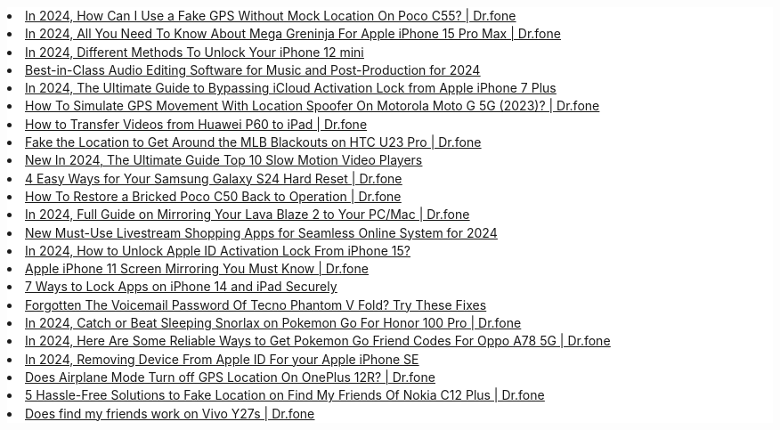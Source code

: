 <li><a href="https://review-topics.techidaily.com/in-2024-how-can-i-use-a-fake-gps-without-mock-location-on-poco-c55-drfone-by-drfone-virtual-android/"><u>In 2024, How Can I Use a Fake GPS Without Mock Location On Poco C55? | Dr.fone</u></a></li>
<li><a href="https://ios-pokemon-go.techidaily.com/in-2024-all-you-need-to-know-about-mega-greninja-for-apple-iphone-15-pro-max-drfone-by-drfone-virtual-ios/"><u>In 2024, All You Need To Know About Mega Greninja For Apple iPhone 15 Pro Max | Dr.fone</u></a></li>
<li><a href="https://ios-unlock.techidaily.com/in-2024-different-methods-to-unlock-your-iphone-12-mini-by-drfone-ios/"><u>In 2024, Different Methods To Unlock Your iPhone 12 mini</u></a></li>
<li><a href="https://ai-vdieo-software.techidaily.com/best-in-class-audio-editing-software-for-music-and-post-production-for-2024/"><u>Best-in-Class Audio Editing Software for Music and Post-Production for 2024</u></a></li>
<li><a href="https://activate-lock.techidaily.com/in-2024-the-ultimate-guide-to-bypassing-icloud-activation-lock-from-apple-iphone-7-plus-by-drfone-ios/"><u>In 2024, The Ultimate Guide to Bypassing iCloud Activation Lock from Apple iPhone 7 Plus</u></a></li>
<li><a href="https://fake-location.techidaily.com/how-to-simulate-gps-movement-with-location-spoofer-on-motorola-moto-g-5g-2023-drfone-by-drfone-virtual-android/"><u>How To Simulate GPS Movement With Location Spoofer On Motorola Moto G 5G (2023)? | Dr.fone</u></a></li>
<li><a href="https://android-transfer.techidaily.com/how-to-transfer-videos-from-huawei-p60-to-ipad-drfone-by-drfone-transfer-from-android-transfer-from-android/"><u>How to Transfer Videos from Huawei P60 to iPad | Dr.fone</u></a></li>
<li><a href="https://fake-location.techidaily.com/fake-the-location-to-get-around-the-mlb-blackouts-on-htc-u23-pro-drfone-by-drfone-virtual-android/"><u>Fake the Location to Get Around the MLB Blackouts on HTC U23 Pro | Dr.fone</u></a></li>
<li><a href="https://ai-video-apps.techidaily.com/new-in-2024-the-ultimate-guide-top-10-slow-motion-video-players/"><u>New In 2024, The Ultimate Guide Top 10 Slow Motion Video Players</u></a></li>
<li><a href="https://phone-solutions.techidaily.com/4-easy-ways-for-your-samsung-galaxy-s24-hard-reset-drfone-by-drfone-reset-android-reset-android/"><u>4 Easy Ways for Your Samsung Galaxy S24 Hard Reset | Dr.fone</u></a></li>
<li><a href="https://fix-guide.techidaily.com/how-to-restore-a-bricked-poco-c50-back-to-operation-drfone-by-drfone-fix-android-problems-fix-android-problems/"><u>How To Restore a Bricked Poco C50 Back to Operation | Dr.fone</u></a></li>
<li><a href="https://screen-mirror.techidaily.com/in-2024-full-guide-on-mirroring-your-lava-blaze-2-to-your-pcmac-drfone-by-drfone-android/"><u>In 2024, Full Guide on Mirroring Your Lava Blaze 2 to Your PC/Mac | Dr.fone</u></a></li>
<li><a href="https://ai-voice-clone.techidaily.com/new-must-use-livestream-shopping-apps-for-seamless-online-system-for-2024/"><u>New Must-Use Livestream Shopping Apps for Seamless Online System for 2024</u></a></li>
<li><a href="https://activate-lock.techidaily.com/in-2024-how-to-unlock-apple-id-activation-lock-from-iphone-15-by-drfone-ios/"><u>In 2024, How to Unlock Apple ID Activation Lock From iPhone 15?</u></a></li>
<li><a href="https://screen-mirror.techidaily.com/apple-iphone-11-screen-mirroring-you-must-know-drfone-by-drfone-ios/"><u>Apple iPhone 11 Screen Mirroring You Must Know | Dr.fone</u></a></li>
<li><a href="https://ios-unlock.techidaily.com/7-ways-to-lock-apps-on-iphone-14-and-ipad-securely-by-drfone-ios/"><u>7 Ways to Lock Apps on iPhone 14 and iPad Securely</u></a></li>
<li><a href="https://unlock-android.techidaily.com/forgotten-the-voicemail-password-of-tecno-phantom-v-fold-try-these-fixes-by-drfone-android/"><u>Forgotten The Voicemail Password Of Tecno Phantom V Fold? Try These Fixes</u></a></li>
<li><a href="https://pokemon-go-android.techidaily.com/in-2024-catch-or-beat-sleeping-snorlax-on-pokemon-go-for-honor-100-pro-drfone-by-drfone-virtual-android/"><u>In 2024, Catch or Beat Sleeping Snorlax on Pokemon Go For Honor 100 Pro | Dr.fone</u></a></li>
<li><a href="https://android-pokemon-go.techidaily.com/in-2024-here-are-some-reliable-ways-to-get-pokemon-go-friend-codes-for-oppo-a78-5g-drfone-by-drfone-virtual-android/"><u>In 2024, Here Are Some Reliable Ways to Get Pokemon Go Friend Codes For Oppo A78 5G | Dr.fone</u></a></li>
<li><a href="https://apple-account.techidaily.com/in-2024-removing-device-from-apple-id-for-your-apple-iphone-se-by-drfone-ios/"><u>In 2024, Removing Device From Apple ID For your Apple iPhone SE</u></a></li>
<li><a href="https://fake-location.techidaily.com/does-airplane-mode-turn-off-gps-location-on-oneplus-12r-drfone-by-drfone-virtual-android/"><u>Does Airplane Mode Turn off GPS Location On OnePlus 12R? | Dr.fone</u></a></li>
<li><a href="https://location-fake.techidaily.com/5-hassle-free-solutions-to-fake-location-on-find-my-friends-of-nokia-c12-plus-drfone-by-drfone-virtual-android/"><u>5 Hassle-Free Solutions to Fake Location on Find My Friends Of Nokia C12 Plus | Dr.fone</u></a></li>
<li><a href="https://location-social.techidaily.com/does-find-my-friends-work-on-vivo-y27s-drfone-by-drfone-virtual-android/"><u>Does find my friends work on Vivo Y27s | Dr.fone</u></a></li>